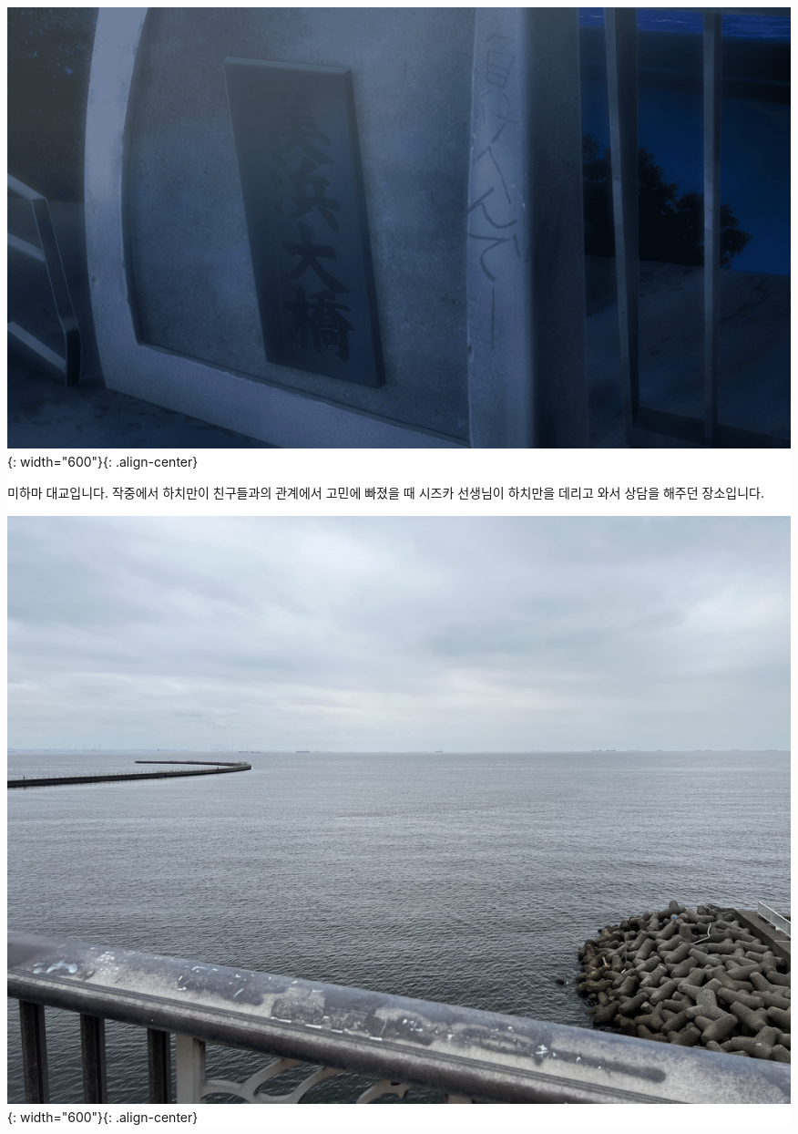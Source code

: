 ![](/assets/images/Travel/036/18.png){: width="600"}{: .align-center}

미하마 대교입니다. 작중에서 하치만이 친구들과의 관계에서 고민에 빠졌을 때 시즈카 선생님이 하치만을 데리고 와서 상담을 해주던 장소입니다.

![](/assets/images/Travel/036/19.jpeg){: width="600"}{: .align-center}
